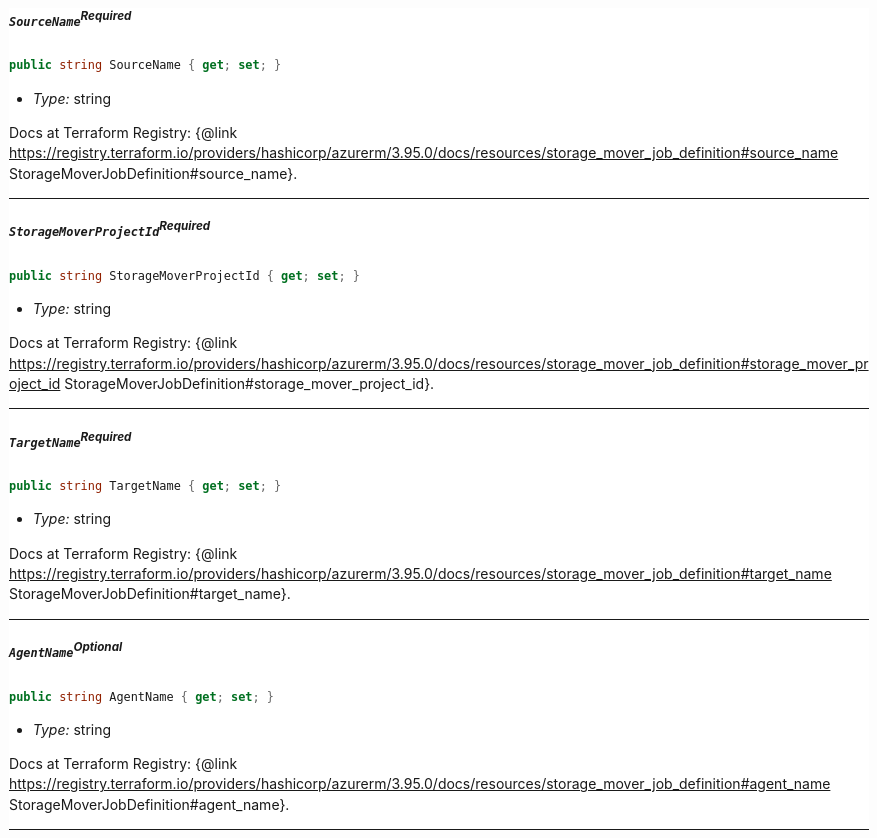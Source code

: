 
##### `SourceName`<sup>Required</sup> <a name="SourceName" id="@cdktf/provider-azurerm.storageMoverJobDefinition.StorageMoverJobDefinitionConfig.property.sourceName"></a>

```csharp
public string SourceName { get; set; }
```

- *Type:* string

Docs at Terraform Registry: {@link https://registry.terraform.io/providers/hashicorp/azurerm/3.95.0/docs/resources/storage_mover_job_definition#source_name StorageMoverJobDefinition#source_name}.

---

##### `StorageMoverProjectId`<sup>Required</sup> <a name="StorageMoverProjectId" id="@cdktf/provider-azurerm.storageMoverJobDefinition.StorageMoverJobDefinitionConfig.property.storageMoverProjectId"></a>

```csharp
public string StorageMoverProjectId { get; set; }
```

- *Type:* string

Docs at Terraform Registry: {@link https://registry.terraform.io/providers/hashicorp/azurerm/3.95.0/docs/resources/storage_mover_job_definition#storage_mover_project_id StorageMoverJobDefinition#storage_mover_project_id}.

---

##### `TargetName`<sup>Required</sup> <a name="TargetName" id="@cdktf/provider-azurerm.storageMoverJobDefinition.StorageMoverJobDefinitionConfig.property.targetName"></a>

```csharp
public string TargetName { get; set; }
```

- *Type:* string

Docs at Terraform Registry: {@link https://registry.terraform.io/providers/hashicorp/azurerm/3.95.0/docs/resources/storage_mover_job_definition#target_name StorageMoverJobDefinition#target_name}.

---

##### `AgentName`<sup>Optional</sup> <a name="AgentName" id="@cdktf/provider-azurerm.storageMoverJobDefinition.StorageMoverJobDefinitionConfig.property.agentName"></a>

```csharp
public string AgentName { get; set; }
```

- *Type:* string

Docs at Terraform Registry: {@link https://registry.terraform.io/providers/hashicorp/azurerm/3.95.0/docs/resources/storage_mover_job_definition#agent_name StorageMoverJobDefinition#agent_name}.

---